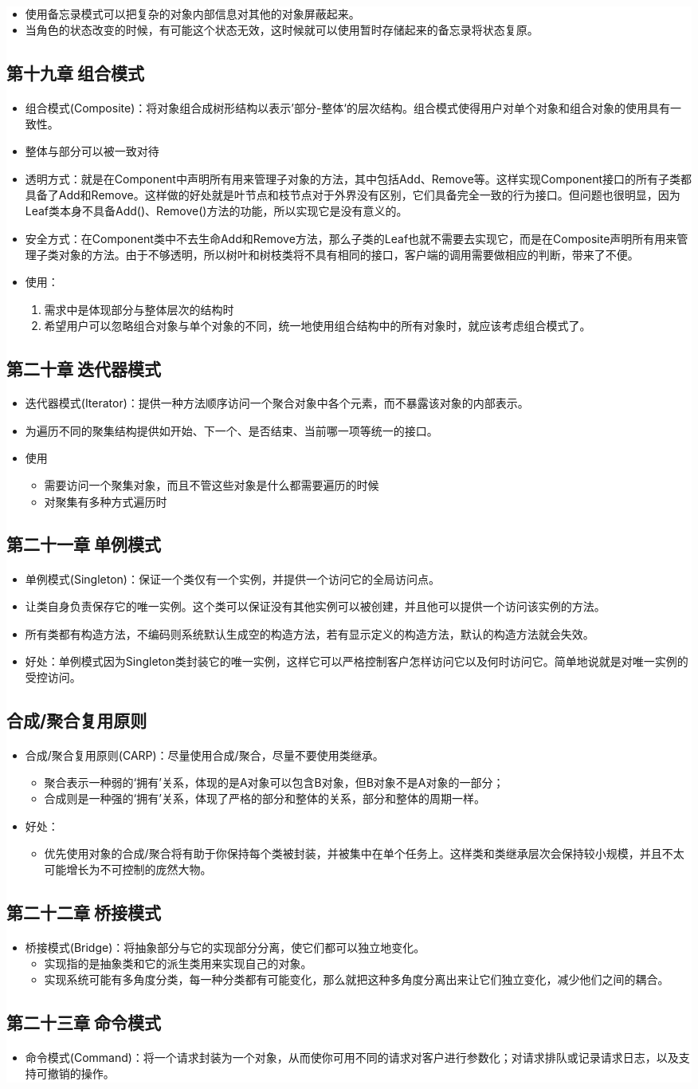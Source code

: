+ 使用备忘录模式可以把复杂的对象内部信息对其他的对象屏蔽起来。
+ 当角色的状态改变的时候，有可能这个状态无效，这时候就可以使用暂时存储起来的备忘录将状态复原。

## 第十九章 组合模式
+ 组合模式(Composite)：将对象组合成树形结构以表示’部分-整体‘的层次结构。组合模式使得用户对单个对象和组合对象的使用具有一致性。

+ 整体与部分可以被一致对待

+ 透明方式：就是在Component中声明所有用来管理子对象的方法，其中包括Add、Remove等。这样实现Component接口的所有子类都具备了Add和Remove。这样做的好处就是叶节点和枝节点对于外界没有区别，它们具备完全一致的行为接口。但问题也很明显，因为Leaf类本身不具备Add()、Remove()方法的功能，所以实现它是没有意义的。
+ 安全方式：在Component类中不去生命Add和Remove方法，那么子类的Leaf也就不需要去实现它，而是在Composite声明所有用来管理子类对象的方法。由于不够透明，所以树叶和树枝类将不具有相同的接口，客户端的调用需要做相应的判断，带来了不便。

+ 使用：
    1. 需求中是体现部分与整体层次的结构时
    2. 希望用户可以忽略组合对象与单个对象的不同，统一地使用组合结构中的所有对象时，就应该考虑组合模式了。

## 第二十章 迭代器模式
+ 迭代器模式(Iterator)：提供一种方法顺序访问一个聚合对象中各个元素，而不暴露该对象的内部表示。

+ 为遍历不同的聚集结构提供如开始、下一个、是否结束、当前哪一项等统一的接口。

+ 使用
    + 需要访问一个聚集对象，而且不管这些对象是什么都需要遍历的时候
    + 对聚集有多种方式遍历时

## 第二十一章 单例模式
+ 单例模式(Singleton)：保证一个类仅有一个实例，并提供一个访问它的全局访问点。

+ 让类自身负责保存它的唯一实例。这个类可以保证没有其他实例可以被创建，并且他可以提供一个访问该实例的方法。

+ 所有类都有构造方法，不编码则系统默认生成空的构造方法，若有显示定义的构造方法，默认的构造方法就会失效。

+ 好处：单例模式因为Singleton类封装它的唯一实例，这样它可以严格控制客户怎样访问它以及何时访问它。简单地说就是对唯一实例的受控访问。

## 合成/聚合复用原则
+ 合成/聚合复用原则(CARP)：尽量使用合成/聚合，尽量不要使用类继承。
    + 聚合表示一种弱的‘拥有’关系，体现的是A对象可以包含B对象，但B对象不是A对象的一部分；
    + 合成则是一种强的‘拥有’关系，体现了严格的部分和整体的关系，部分和整体的周期一样。

+ 好处：
    + 优先使用对象的合成/聚合将有助于你保持每个类被封装，并被集中在单个任务上。这样类和类继承层次会保持较小规模，并且不太可能增长为不可控制的庞然大物。

## 第二十二章 桥接模式
+ 桥接模式(Bridge)：将抽象部分与它的实现部分分离，使它们都可以独立地变化。
    + 实现指的是抽象类和它的派生类用来实现自己的对象。
    + 实现系统可能有多角度分类，每一种分类都有可能变化，那么就把这种多角度分离出来让它们独立变化，减少他们之间的耦合。


## 第二十三章 命令模式
+ 命令模式(Command)：将一个请求封装为一个对象，从而使你可用不同的请求对客户进行参数化；对请求排队或记录请求日志，以及支持可撤销的操作。
